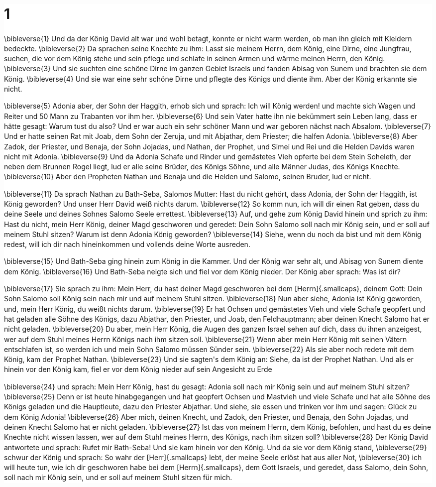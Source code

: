 # 1
\bibleverse{1} Und da der König David alt war und wohl betagt, konnte er nicht warm werden, ob man ihn gleich mit Kleidern bedeckte. \bibleverse{2} Da sprachen seine Knechte zu ihm: Lasst sie meinem Herrn, dem König, eine Dirne, eine Jungfrau, suchen, die vor dem König stehe und sein pflege und schlafe in seinen Armen und wärme meinen Herrn, den König. \bibleverse{3} Und sie suchten eine schöne Dirne im ganzen Gebiet Israels und fanden Abisag von Sunem und brachten sie dem König. \bibleverse{4} Und sie war eine sehr schöne Dirne und pflegte des Königs und diente ihm. Aber der König erkannte sie nicht. 

\bibleverse{5} Adonia aber, der Sohn der Haggith, erhob sich und sprach: Ich will König werden! und machte sich Wagen und Reiter und 50 Mann zu Trabanten vor ihm her. \bibleverse{6} Und sein Vater hatte ihn nie bekümmert sein Leben lang, dass er hätte gesagt: Warum tust du also? Und er war auch ein sehr schöner Mann und war geboren nächst nach Absalom. \bibleverse{7} Und er hatte seinen Rat mit Joab, dem Sohn der Zeruja, und mit Abjathar, dem Priester; die halfen Adonia. \bibleverse{8} Aber Zadok, der Priester, und Benaja, der Sohn Jojadas, und Nathan, der Prophet, und Simei und Rei und die Helden Davids waren nicht mit Adonia. \bibleverse{9} Und da Adonia Schafe und Rinder und gemästetes Vieh opferte bei dem Stein Soheleth, der neben dem Brunnen Rogel liegt, lud er alle seine Brüder, des Königs Söhne, und alle Männer Judas, des Königs Knechte. \bibleverse{10} Aber den Propheten Nathan und Benaja und die Helden und Salomo, seinen Bruder, lud er nicht. 

\bibleverse{11} Da sprach Nathan zu Bath-Seba, Salomos Mutter: Hast du nicht gehört, dass Adonia, der Sohn der Haggith, ist König geworden? Und unser Herr David weiß nichts darum. \bibleverse{12} So komm nun, ich will dir einen Rat geben, dass du deine Seele und deines Sohnes Salomo Seele errettest. \bibleverse{13} Auf, und gehe zum König David hinein und sprich zu ihm: Hast du nicht, mein Herr König, deiner Magd geschworen und geredet: Dein Sohn Salomo soll nach mir König sein, und er soll auf meinem Stuhl sitzen? Warum ist denn Adonia König geworden? \bibleverse{14} Siehe, wenn du noch da bist und mit dem König redest, will ich dir nach hineinkommen und vollends deine Worte ausreden. 

\bibleverse{15} Und Bath-Seba ging hinein zum König in die Kammer. Und der König war sehr alt, und Abisag von Sunem diente dem König. \bibleverse{16} Und Bath-Seba neigte sich und fiel vor dem König nieder. Der König aber sprach: Was ist dir? 

\bibleverse{17} Sie sprach zu ihm: Mein Herr, du hast deiner Magd geschworen bei dem [Herrn]{.smallcaps}, deinem Gott: Dein Sohn Salomo soll König sein nach mir und auf meinem Stuhl sitzen. \bibleverse{18} Nun aber siehe, Adonia ist König geworden, und, mein Herr König, du weißt nichts darum. \bibleverse{19} Er hat Ochsen und gemästetes Vieh und viele Schafe geopfert und hat geladen alle Söhne des Königs, dazu Abjathar, den Priester, und Joab, den Feldhauptmann; aber deinen Knecht Salomo hat er nicht geladen. \bibleverse{20} Du aber, mein Herr König, die Augen des ganzen Israel sehen auf dich, dass du ihnen anzeigest, wer auf dem Stuhl meines Herrn Königs nach ihm sitzen soll. \bibleverse{21} Wenn aber mein Herr König mit seinen Vätern entschlafen ist, so werden ich und mein Sohn Salomo müssen Sünder sein. \bibleverse{22} Als sie aber noch redete mit dem König, kam der Prophet Nathan. \bibleverse{23} Und sie sagten's dem König an: Siehe, da ist der Prophet Nathan. Und als er hinein vor den König kam, fiel er vor dem König nieder auf sein Angesicht zu Erde 

\bibleverse{24} und sprach: Mein Herr König, hast du gesagt: Adonia soll nach mir König sein und auf meinem Stuhl sitzen? \bibleverse{25} Denn er ist heute hinabgegangen und hat geopfert Ochsen und Mastvieh und viele Schafe und hat alle Söhne des Königs geladen und die Hauptleute, dazu den Priester Abjathar. Und siehe, sie essen und trinken vor ihm und sagen: Glück zu dem König Adonia! \bibleverse{26} Aber mich, deinen Knecht, und Zadok, den Priester, und Benaja, den Sohn Jojadas, und deinen Knecht Salomo hat er nicht geladen. \bibleverse{27} Ist das von meinem Herrn, dem König, befohlen, und hast du es deine Knechte nicht wissen lassen, wer auf dem Stuhl meines Herrn, des Königs, nach ihm sitzen soll? \bibleverse{28} Der König David antwortete und sprach: Rufet mir Bath-Seba! Und sie kam hinein vor den König. Und da sie vor dem König stand, \bibleverse{29} schwur der König und sprach: So wahr der [Herr]{.smallcaps} lebt, der meine Seele erlöst hat aus aller Not, \bibleverse{30} ich will heute tun, wie ich dir geschworen habe bei dem [Herrn]{.smallcaps}, dem Gott Israels, und geredet, dass Salomo, dein Sohn, soll nach mir König sein, und er soll auf meinem Stuhl sitzen für mich. 
